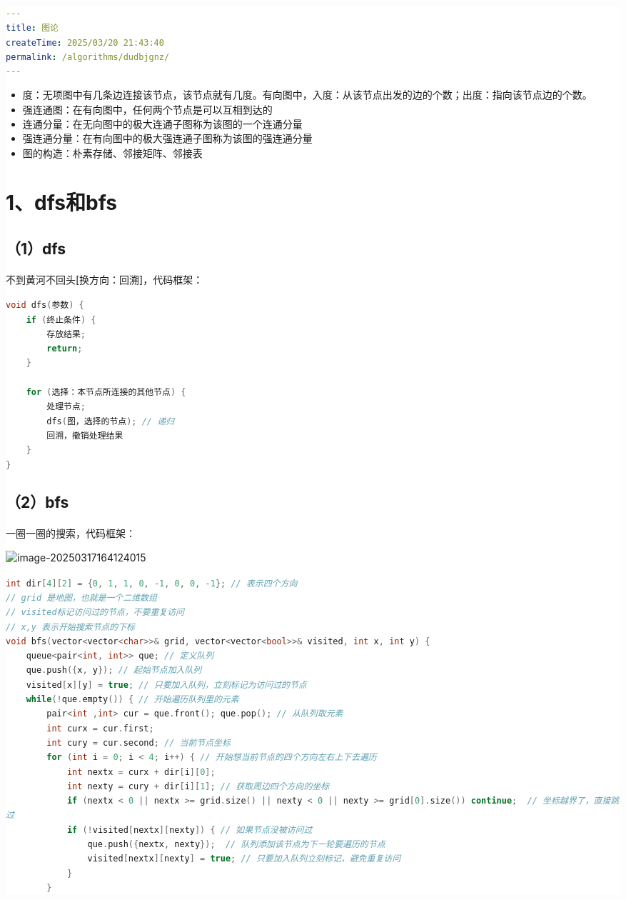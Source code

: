 ```yaml
---
title: 图论
createTime: 2025/03/20 21:43:40
permalink: /algorithms/dudbjgnz/
---
```

+ 度：无项图中有几条边连接该节点，该节点就有几度。有向图中，入度：从该节点出发的边的个数；出度：指向该节点边的个数。
+ 强连通图：在有向图中，任何两个节点是可以互相到达的
+ 连通分量：在无向图中的极大连通子图称为该图的一个连通分量
+ 强连通分量：在有向图中的极大强连通子图称为该图的强连通分量
+ 图的构造：朴素存储、邻接矩阵、邻接表

# 1、dfs和bfs

## （1）dfs

不到黄河不回头[换方向：回溯]，代码框架：

```c++
void dfs(参数) {
    if (终止条件) {
        存放结果;
        return;
    }

    for (选择：本节点所连接的其他节点) {
        处理节点;
        dfs(图，选择的节点); // 递归
        回溯，撤销处理结果
    }
}
```

## （2）bfs

一圈一圈的搜索，代码框架：

![image-20250317164124015](https://xiaokcoding-image.oss-cn-beijing.aliyuncs.com/20250414101833317.png)

~~~c++
int dir[4][2] = {0, 1, 1, 0, -1, 0, 0, -1}; // 表示四个方向
// grid 是地图，也就是一个二维数组
// visited标记访问过的节点，不要重复访问
// x,y 表示开始搜索节点的下标
void bfs(vector<vector<char>>& grid, vector<vector<bool>>& visited, int x, int y) {
    queue<pair<int, int>> que; // 定义队列
    que.push({x, y}); // 起始节点加入队列
    visited[x][y] = true; // 只要加入队列，立刻标记为访问过的节点
    while(!que.empty()) { // 开始遍历队列里的元素
        pair<int ,int> cur = que.front(); que.pop(); // 从队列取元素
        int curx = cur.first;
        int cury = cur.second; // 当前节点坐标
        for (int i = 0; i < 4; i++) { // 开始想当前节点的四个方向左右上下去遍历
            int nextx = curx + dir[i][0];
            int nexty = cury + dir[i][1]; // 获取周边四个方向的坐标
            if (nextx < 0 || nextx >= grid.size() || nexty < 0 || nexty >= grid[0].size()) continue;  // 坐标越界了，直接跳过
            if (!visited[nextx][nexty]) { // 如果节点没被访问过
                que.push({nextx, nexty});  // 队列添加该节点为下一轮要遍历的节点
                visited[nextx][nexty] = true; // 只要加入队列立刻标记，避免重复访问
            }
        }
~~~